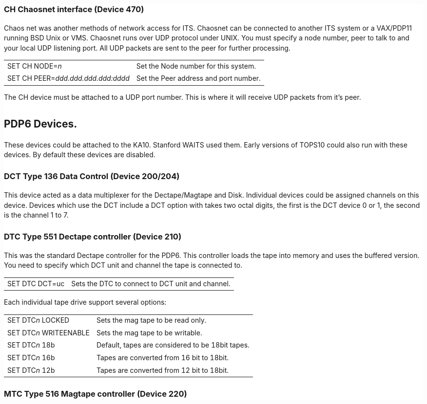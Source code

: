 ###  CH Chaosnet interface (Device 470)

Chaos net was another methods of network access for ITS. Chaosnet can be connected to another ITS system or a VAX/PDP11 running BSD Unix or VMS. Chaosnet runs over UDP protocol under UNIX. You must specify a node number, peer to talk to and your local UDP listening port. All UDP packets are sent to the peer for further processing.

|                                    |                                       |
|------------------------------------|---------------------------------------|
| SET CH NODE=*n*                    | Set the Node number for this system.  |
| SET CH PEER=*ddd.ddd.ddd.ddd:dddd* | Set the Peer address and port number. |

The CH device must be attached to a UDP port number. This is where it will receive UDP packets from it’s peer.

##  PDP6 Devices.

These devices could be attached to the KA10. Stanford WAITS used them. Early versions of TOPS10 could also run with these devices. By default these devices are disabled.

###  DCT Type 136 Data Control (Device 200/204)

This device acted as a data multiplexer for the Dectape/Magtape and Disk. Individual devices could be assigned channels on this device. Devices which use the DCT include a DCT option with takes two octal digits, the first is the DCT device 0 or 1, the second is the channel 1 to 7.

###  DTC Type 551 Dectape controller (Device 210)

This was the standard Dectape controller for the PDP6. This controller loads the tape into memory and uses the buffered version. You need to specify which DCT unit and channel the tape is connected to.

|                |                                                  |
|----------------|--------------------------------------------------|
| SET DTC DCT=uc | Sets the DTC to connect to DCT unit and channel. |

Each individual tape drive support several options:

|                        |                                                  |
|------------------------|--------------------------------------------------|
| SET DTC*n* LOCKED      | Sets the mag tape to be read only.               |
| SET DTC*n* WRITEENABLE | Sets the mag tape to be writable.                |
| SET DTC*n* 18b         | Default, tapes are considered to be 18bit tapes. |
| SET DTC*n* 16b         | Tapes are converted from 16 bit to 18bit.        |
| SET DTC*n* 12b         | Tapes are converted from 12 bit to 18bit.        |

###  MTC Type 516 Magtape controller (Device 220)
